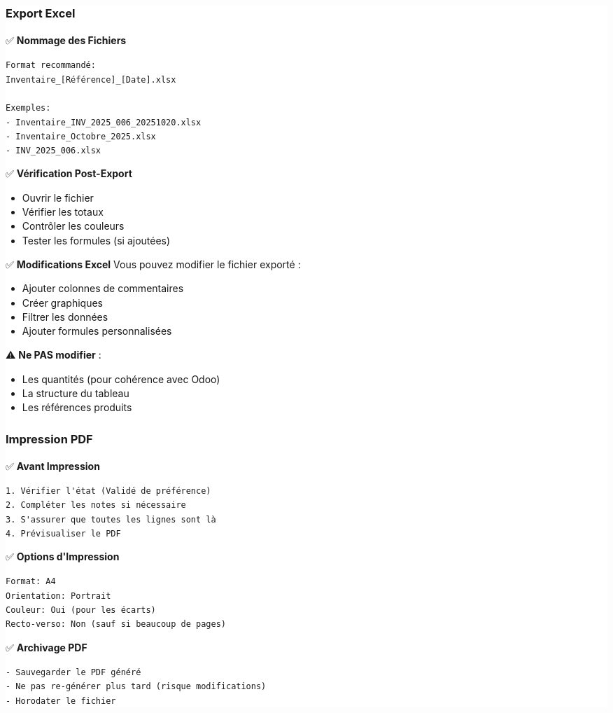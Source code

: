 ### Export Excel

✅ **Nommage des Fichiers**
```
Format recommandé:
Inventaire_[Référence]_[Date].xlsx

Exemples:
- Inventaire_INV_2025_006_20251020.xlsx
- Inventaire_Octobre_2025.xlsx
- INV_2025_006.xlsx
```

✅ **Vérification Post-Export**
- Ouvrir le fichier
- Vérifier les totaux
- Contrôler les couleurs
- Tester les formules (si ajoutées)

✅ **Modifications Excel**
Vous pouvez modifier le fichier exporté :
- Ajouter colonnes de commentaires
- Créer graphiques
- Filtrer les données
- Ajouter formules personnalisées

⚠️ **Ne PAS modifier** :
- Les quantités (pour cohérence avec Odoo)
- La structure du tableau
- Les références produits

### Impression PDF

✅ **Avant Impression**
```
1. Vérifier l'état (Validé de préférence)
2. Compléter les notes si nécessaire
3. S'assurer que toutes les lignes sont là
4. Prévisualiser le PDF
```

✅ **Options d'Impression**
```
Format: A4
Orientation: Portrait
Couleur: Oui (pour les écarts)
Recto-verso: Non (sauf si beaucoup de pages)
```

✅ **Archivage PDF**
```
- Sauvegarder le PDF généré
- Ne pas re-générer plus tard (risque modifications)
- Horodater le fichier
```
